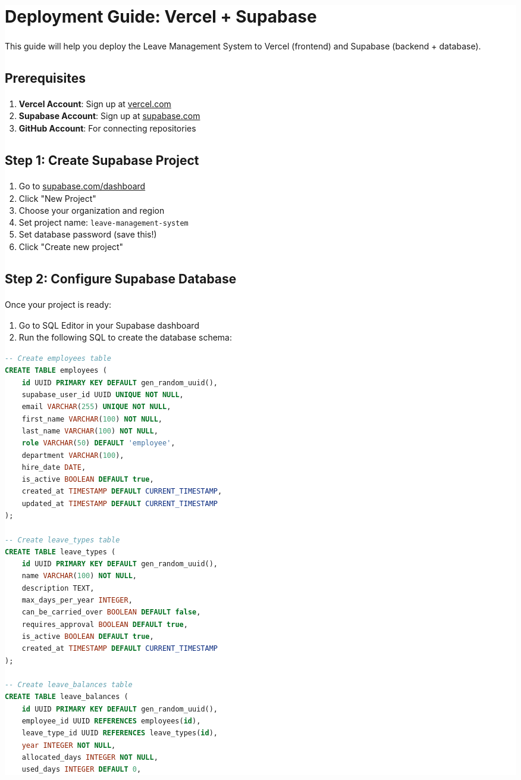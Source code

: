 # Deployment Guide: Vercel + Supabase

This guide will help you deploy the Leave Management System to Vercel (frontend) and Supabase (backend + database).

## Prerequisites

1. **Vercel Account**: Sign up at [vercel.com](https://vercel.com)
2. **Supabase Account**: Sign up at [supabase.com](https://supabase.com)
3. **GitHub Account**: For connecting repositories

## Step 1: Create Supabase Project

1. Go to [supabase.com/dashboard](https://supabase.com/dashboard)
2. Click "New Project"
3. Choose your organization and region
4. Set project name: `leave-management-system`
5. Set database password (save this!)
6. Click "Create new project"

## Step 2: Configure Supabase Database

Once your project is ready:

1. Go to SQL Editor in your Supabase dashboard
2. Run the following SQL to create the database schema:

```sql
-- Create employees table
CREATE TABLE employees (
    id UUID PRIMARY KEY DEFAULT gen_random_uuid(),
    supabase_user_id UUID UNIQUE NOT NULL,
    email VARCHAR(255) UNIQUE NOT NULL,
    first_name VARCHAR(100) NOT NULL,
    last_name VARCHAR(100) NOT NULL,
    role VARCHAR(50) DEFAULT 'employee',
    department VARCHAR(100),
    hire_date DATE,
    is_active BOOLEAN DEFAULT true,
    created_at TIMESTAMP DEFAULT CURRENT_TIMESTAMP,
    updated_at TIMESTAMP DEFAULT CURRENT_TIMESTAMP
);

-- Create leave_types table
CREATE TABLE leave_types (
    id UUID PRIMARY KEY DEFAULT gen_random_uuid(),
    name VARCHAR(100) NOT NULL,
    description TEXT,
    max_days_per_year INTEGER,
    can_be_carried_over BOOLEAN DEFAULT false,
    requires_approval BOOLEAN DEFAULT true,
    is_active BOOLEAN DEFAULT true,
    created_at TIMESTAMP DEFAULT CURRENT_TIMESTAMP
);

-- Create leave_balances table
CREATE TABLE leave_balances (
    id UUID PRIMARY KEY DEFAULT gen_random_uuid(),
    employee_id UUID REFERENCES employees(id),
    leave_type_id UUID REFERENCES leave_types(id),
    year INTEGER NOT NULL,
    allocated_days INTEGER NOT NULL,
    used_days INTEGER DEFAULT 0,
```